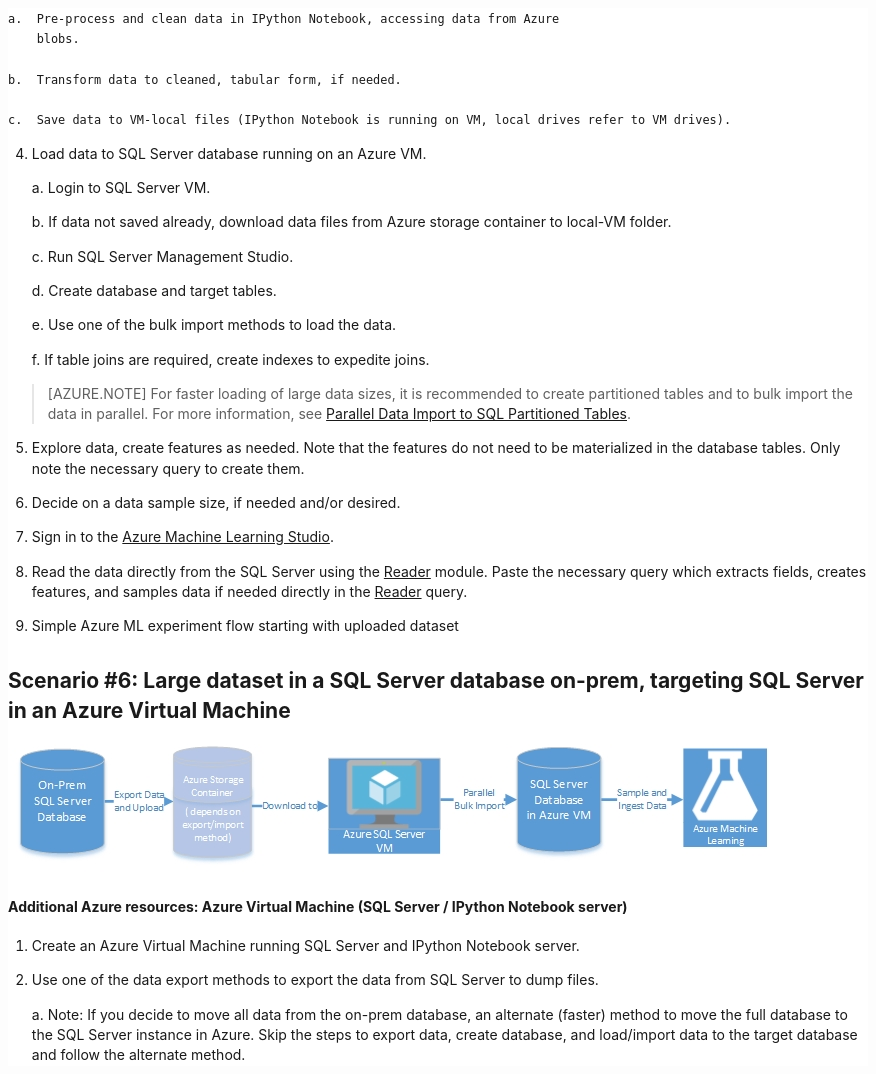    a.  Pre-process and clean data in IPython Notebook, accessing data from Azure
        blobs.

    b.  Transform data to cleaned, tabular form, if needed.

    c.  Save data to VM-local files (IPython Notebook is running on VM, local drives refer to VM drives).

4.  Load data to SQL Server database running on an Azure VM.

    a.  Login to SQL Server VM.

    b.  If data not saved already, download data files from Azure
        storage container to local-VM folder.

    c.  Run SQL Server Management Studio.

    d.  Create database and target tables.

	e.  Use one of the bulk import methods to load the data.

    f.  If table joins are required, create indexes to expedite joins.

 > [AZURE.NOTE] For faster loading of large data sizes, it is recommended to create partitioned tables and to bulk import the data in parallel. For more information, see [Parallel Data Import to SQL Partitioned Tables](machine-learning/machine-learning-data-science-parallel-load-sql-partitioned-tables.md).

5.  Explore data, create features as needed. Note that the features do not need to be materialized in the database tables. Only note the necessary query to create them.

6.  Decide on a data sample size, if needed and/or desired.

7.  Sign in to the [Azure Machine Learning Studio](https://studio.azureml.net/).

8. Read the data directly from the SQL Server using the [Reader][reader] module. Paste the necessary query which extracts fields, creates features, and samples data if needed directly in the [Reader][reader] query.

9. Simple Azure ML experiment flow starting with uploaded dataset

## <a name="largedbtodb"></a>Scenario \#6: Large dataset in a SQL Server database on-prem, targeting SQL Server in an Azure Virtual Machine

![Large SQL DB on-prem to SQL DB in Azure][6]

#### Additional Azure resources: Azure Virtual Machine (SQL Server / IPython Notebook server)

1.  Create an Azure Virtual Machine running SQL Server and IPython Notebook server.

2.  Use one of the data export methods to export the data from SQL Server to dump files.

    a.  Note: If you decide to move all data from the on-prem database,
        an alternate (faster) method to move the full database to the
        SQL Server instance in Azure. Skip the steps to export data,
        create database, and load/import data to the target database and
        follow the alternate method.


[1]: ./media/machine-learning-data-science-plan-sample-scenarios/dsp-plan-small-in-aml.png
[2]: ./media/machine-learning-data-science-plan-sample-scenarios/dsp-plan-local-with-processing.png
[3]: ./media/machine-learning-data-science-plan-sample-scenarios/dsp-plan-local-large.png
[4]: ./media/machine-learning-data-science-plan-sample-scenarios/dsp-plan-local-to-db.png
[5]: ./media/machine-learning-data-science-plan-sample-scenarios/dsp-plan-large-to-db.png
[6]: ./media/machine-learning-data-science-plan-sample-scenarios/dsp-plan-db-to-db.png
[7]: ./media/machine-learning-data-science-plan-sample-scenarios/dsp-plan-attach-db.png
[8]: ./media/machine-learning-data-science-plan-sample-scenarios/dsp-plan-sample-scenarios.png
[9]: ./media/machine-learning-data-science-plan-sample-scenarios/dsp-plan-local-to-hive.png
[reader]: https://msdn.microsoft.com/library/azure/4e1b0fe6-aded-4b3f-a36f-39b8862b9004/